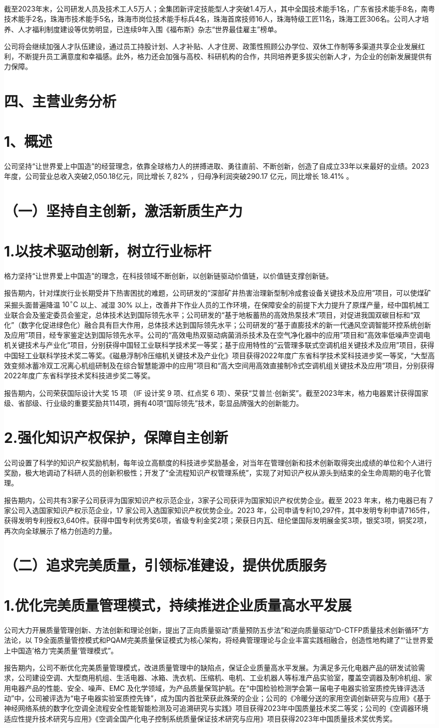 截至2023年末，公司研发人员及技术工人5万人；全集团新评定技能型人才突破1.4万人，其中全国技术能手1名，广东省技术能手8名，南粤技术能手2名，珠海市技术能手5名，珠海市岗位技术能手标兵4名，珠海首席技师16人，珠海特级工匠11名，珠海工匠306名。公司人才培养、人才福利制度建设等优势明显，已连续9年入围《福布斯》杂志“世界最佳雇主”榜单。

公司将会继续加强人才队伍建设，通过员工持股计划、人才补贴、人才住房、政策性照顾公办学位、双休工作制等多渠道共享企业发展红利，不断提升员工满意度和幸福感。此外，格力还会加强与高校、科研机构的合作，共同培养更多拔尖创新人才，为企业的创新发展提供有力保障。

# 四、主营业务分析

# 1、概述

公司坚持“让世界爱上中国造”的经营理念，依靠全球格力人的拼搏进取、勇往直前、不断创新，创造了自成立33年以来最好的业绩。2023年度，公司营业总收入突破2,050.18亿元，同比增长 $7 , 8 2 \%$ ，归母净利润突破290.17 亿元，同比增长 $1 8 . 4 1 \%$ 。

# （一）坚持自主创新，激活新质生产力

# 1.以技术驱动创新，树立行业标杆

格力坚持“让世界爱上中国造”的理念，在科技领域不断创新，以创新链驱动价值链，以价值链支撑创新链。

报告期内，针对煤炭行业长期受井下热害困扰的难题，公司研发的“深部矿井热害治理新型制冷成套设备关键技术及应用”项目，可以使煤矿采掘头面普遍降温 $1 0 \mathrm { { ^ \circ C } }$ 以上、减湿 $3 0 \%$ 以上，改善井下作业人员的工作环境，在保障安全的前提下大力提升了原煤产量，经中国机械工业联合会及鉴定委员会鉴定，总体技术达到国际领先水平；公司研发的“基于地板蓄热的高效热泵技术”项目，对促进我国双碳目标和“双化”（数字化促进绿色化）融合具有巨大作用，总体技术达到国际领先水平；公司研发的“基于直膨技术的新一代通风空调智能环控系统创新及应用”项目，经专家鉴定达到国际领先水平。公司的“高效电热双驱动病菌消杀技术及在空气净化器中的应用”项目和“高效率低噪声空调电机关键技术与产业化”项目，分别获得中国轻工业联科学技术奖一等奖；基于应用特性的“云管理多联式空调机组关键技术及应用”项目，获得中国轻工业联科学技术奖二等奖。《磁悬浮制冷压缩机关键技术及产业化》项目获得2022年度广东省科学技术奖科技进步奖一等奖，“大型高效变频冰蓄冷双工况离心机组研制及在综合智慧能源中的应用”项目和“高大空间用高效直接制冷式空调机组关键技术及应用”项目，分别获得2022年度广东省科学技术奖科技进步奖二等奖。

报告期内，公司荣获国际设计大奖 15 项 （IF 设计奖 9 项、红点奖 6 项）、荣获“艾普兰·创新奖”。截至2023年末，格力电器累计获得国家级、省部级、行业级的重要奖励共114项，拥有40项“国际领先”技术，彰显品牌强大的创新能力。

# 2.强化知识产权保护，保障自主创新

公司设置了科学的知识产权奖励机制，每年设立高额度的科技进步奖励基金，对当年在管理创新和技术创新取得突出成绩的单位和个人进行奖励，极大地调动了科研人员的创新积极性；开发了“全流程知识产权管理系统”，实现了对知识产权从源头到结束的全生命周期的电子化管理。

报告期内，公司共有3家子公司获评为国家知识产权示范企业，3家子公司获评为国家知识产权优势企业。截至 2023 年末，格力电器已有 7 家公司入选国家知识产权示范企业，17 家公司入选国家知识产权优势企业。2023 年，公司申请专利10,297件，其中发明专利申请7165件，获得发明专利授权3,640件。获得中国专利优秀奖6项，省级专利金奖2项；荣获日内瓦、纽伦堡国际发明展金奖3项，银奖3项，铜奖2项，再次向全球展示了格力创造的力量。

# （二）追求完美质量，引领标准建设，提供优质服务

# 1.优化完美质量管理模式，持续推进企业质量高水平发展

公司大力开展质量管理创新、方法创新和理论创新，提出了正向质量驱动“质量预防五步法”和逆向质量驱动“D-CTFP质量技术创新循环”方法论，以 T9全面质量管控模式和PQAM完美质量保证模式为核心架构，将经典管理理论与企业丰富实践相融合，创造性地构建了“‘让世界爱上中国造’格力‘完美质量’管理模式”。

报告期内，公司不断优化完美质量管理模式，改进质量管理中的缺陷点，保证企业质量高水平发展。为满足多元化电器产品的研发试验需求，公司建设空调、大型商用机组、生活电器、冰箱、洗衣机、压缩机、电机、工业机器人等标准产品实验室，覆盖空调器及制冷机组、家用电器产品的性能、安全、噪声、EMC 及化学领域，为产品质量保驾护航。在“中国检验检测学会第一届电子电器实验室质控先锋评选活动”中，公司被评选为“电子电器实验室质控先锋”，成为国内首批荣获此殊荣的企业；公司的《冷暖分送的家用空调创新研究与应用》《基于神经网络系统的数字化空调全流程安全性能智能检测及可追溯研究与实践》项目获得2023年中国质量技术奖二等奖；公司的《空调器环境适应性提升技术研究与应用》《空调全国产化电子控制系统质量保证技术研究与应用》项目获得2023年中国质量技术奖优秀奖。
